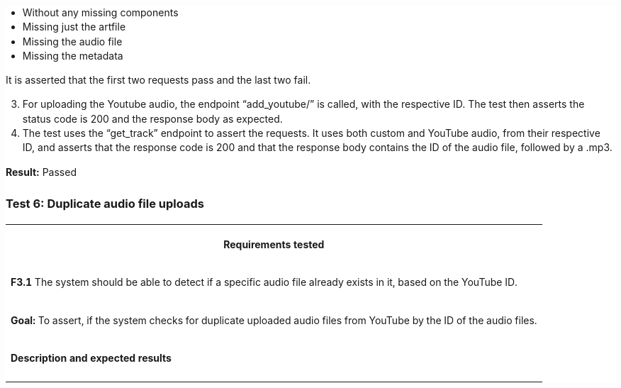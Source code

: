 * <span dir="">Without any missing components</span>
* <span dir="">Missing just the artfile</span>
* <span dir="">Missing the audio file</span>
* <span dir="">Missing the metadata</span>

<span dir="">It is asserted that the first two requests pass and the last two fail. </span>

3. <span dir="">For uploading the Youtube audio, the endpoint “add_youtube/” is called, with the respective ID. The test then asserts the status code is 200 and the response body as expected.</span>
4. <span dir="">The test uses the “get_track” endpoint to assert the requests. It uses both custom and YouTube audio, from their respective ID, and asserts that the response code is 200 and that the response body contains the ID of the audio file, followed by a .mp3.</span>
</td>
</tr>
<tr>
<td>

**Result:** Passed
</td>
</tr>
</table>

### **<span dir="">Test 6:</span>** <span dir="">Duplicate audio file uploads</span>

<table>
<tr>
<th>

**<span dir="">Requirements tested</span>**
</th>
</tr>
<tr>
<td>

**<span dir="">F3.1</span>** <span dir="">The system should be able to detect if a specific audio file already exists in it, based on the YouTube ID.</span>
</td>
</tr>
<tr>
<td>

**<span dir="">Goal</span>:** <span dir="">To assert, if the system checks for duplicate uploaded audio files from YouTube by the ID of the audio files.</span>
</td>
</tr>
<tr>
<td>

**<span dir="">Description and expected results</span>**
</td>
</tr>
<tr>
<td>

